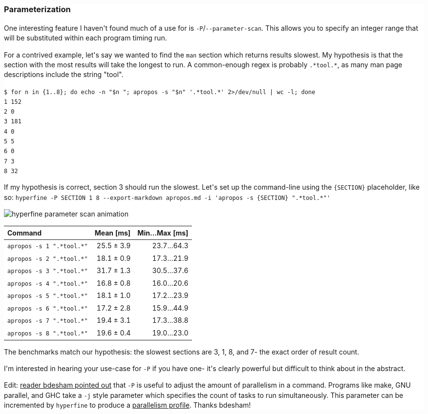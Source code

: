### Parameterization

One interesting feature I haven't found much of a use for is `-P`/`--parameter-scan`. This allows you to specify an integer range that will be substituted within each program timing run.

For a contrived example, let's say we wanted to find the `man` section which returns results slowest. My hypothesis is that the section with the most results will take the longest to run. A common-enough regex is probably `.*tool.*`, as many man page descriptions include the string "tool".

```text
$ for n in {1..8}; do echo -n "$n "; apropos -s "$n" '.*tool.*' 2>/dev/null | wc -l; done
1 152
2 0
3 181
4 0
5 5
6 0
7 3
8 32
```

If my hypothesis is correct, section 3 should run the slowest. Let's set up the command-line using the `{SECTION}` placeholder, like so: `hyperfine -P SECTION 1 8 --export-markdown apropos.md -i 'apropos -s {SECTION} ".*tool.*"'`

![hyperfine parameter scan animation](/hyperfine_parameter.svg)

| Command | Mean [ms] | Min…Max [ms] |
|:---|---:|---:|
| `apropos -s 1 ".*tool.*"` | 25.5 ± 3.9 | 23.7…64.3 |
| `apropos -s 2 ".*tool.*"` | 18.1 ± 0.9 | 17.3…21.9 |
| `apropos -s 3 ".*tool.*"` | 31.7 ± 1.3 | 30.5…37.6 |
| `apropos -s 4 ".*tool.*"` | 16.8 ± 0.8 | 16.0…20.6 |
| `apropos -s 5 ".*tool.*"` | 18.1 ± 1.0 | 17.2…23.9 |
| `apropos -s 6 ".*tool.*"` | 17.2 ± 2.8 | 15.9…44.9 |
| `apropos -s 7 ".*tool.*"` | 19.4 ± 3.1 | 17.3…38.8 |
| `apropos -s 8 ".*tool.*"` | 19.6 ± 0.4 | 19.0…23.0 |

The benchmarks match our hypothesis: the slowest sections are 3, 1, 8, and 7- the exact order of result count.

I'm interested in hearing your use-case for `-P` if you have one- it's clearly powerful but difficult to think about in the abstract.

Edit: [reader bdesham pointed out](https://lobste.rs/s/mo5kwx/hyperfine_shell_benchmarking_utility) that `-P` is useful to adjust the amount of parallelism in a command. Programs like make, GNU parallel, and GHC take a `-j` style parameter which specifies the count of tasks to run simultaneously. This parameter can be incremented by `hyperfine` to produce a [parallelism profile](https://en.wikipedia.org/wiki/Degree_of_parallelism). Thanks bdesham!
